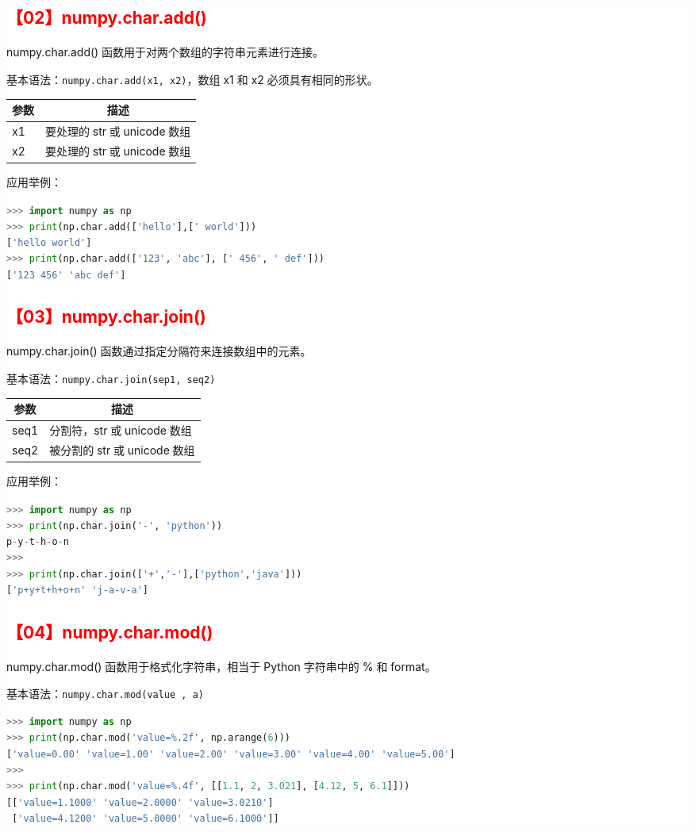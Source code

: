 
## <font color=#ff0000>【02】numpy.char.add()</font>

numpy.char.add() 函数用于对两个数组的字符串元素进行连接。

基本语法：`numpy.char.add(x1, x2)`，数组 x1 和 x2 必须具有相同的形状。

|  参数  |  描述  |
|  ------  |  ------  |
|   x1    |   要处理的 str 或 unicode 数组  |
|   x2    |   要处理的 str 或 unicode 数组  |

应用举例：

```python
>>> import numpy as np
>>> print(np.char.add(['hello'],[' world']))
['hello world']
>>> print(np.char.add(['123', 'abc'], [' 456', ' def']))
['123 456' 'abc def']
```

## <font color=#ff0000>【03】numpy.char.join()</font>

numpy.char.join() 函数通过指定分隔符来连接数组中的元素。

基本语法：`numpy.char.join(sep1, seq2)`

|  参数  |  描述  |
|  ------  |  ------  |
|  seq1   |  分割符，str 或 unicode 数组  |
|  seq2   |  被分割的 str 或 unicode 数组  |

应用举例：

```python
>>> import numpy as np
>>> print(np.char.join('-', 'python'))
p-y-t-h-o-n
>>>
>>> print(np.char.join(['+','-'],['python','java']))
['p+y+t+h+o+n' 'j-a-v-a']
```

## <font color=#ff0000>【04】numpy.char.mod()</font>

numpy.char.mod() 函数用于格式化字符串，相当于 Python 字符串中的 % 和 format。

基本语法：`numpy.char.mod(value , a)`

```python
>>> import numpy as np
>>> print(np.char.mod('value=%.2f', np.arange(6)))
['value=0.00' 'value=1.00' 'value=2.00' 'value=3.00' 'value=4.00' 'value=5.00']
>>>
>>> print(np.char.mod('value=%.4f', [[1.1, 2, 3.021], [4.12, 5, 6.1]]))
[['value=1.1000' 'value=2.0000' 'value=3.0210']
 ['value=4.1200' 'value=5.0000' 'value=6.1000']]
```
